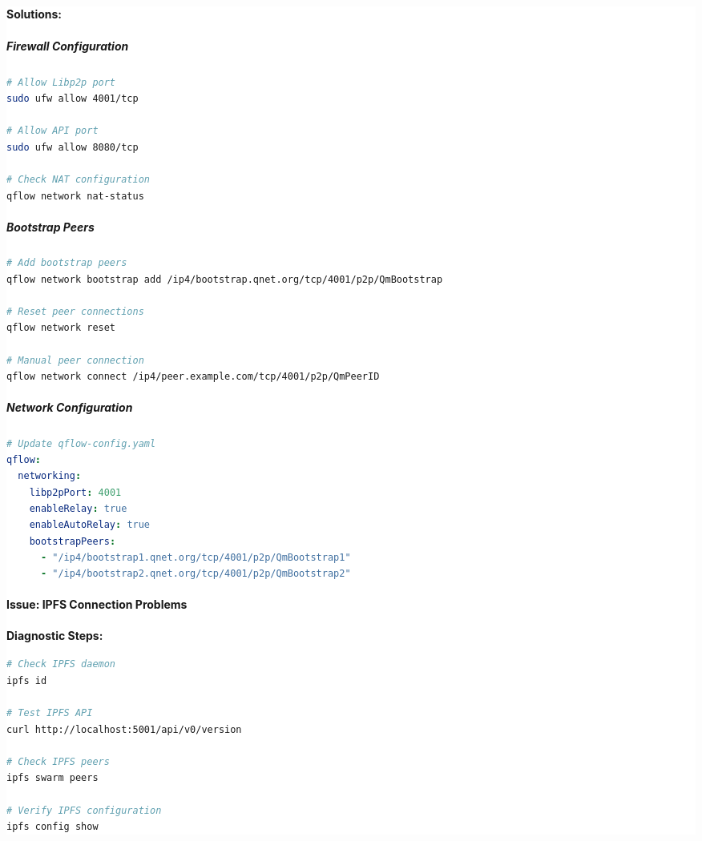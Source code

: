 **Solutions:**

##### Firewall Configuration
```bash
# Allow Libp2p port
sudo ufw allow 4001/tcp

# Allow API port
sudo ufw allow 8080/tcp

# Check NAT configuration
qflow network nat-status
```

##### Bootstrap Peers
```bash
# Add bootstrap peers
qflow network bootstrap add /ip4/bootstrap.qnet.org/tcp/4001/p2p/QmBootstrap

# Reset peer connections
qflow network reset

# Manual peer connection
qflow network connect /ip4/peer.example.com/tcp/4001/p2p/QmPeerID
```

##### Network Configuration
```yaml
# Update qflow-config.yaml
qflow:
  networking:
    libp2pPort: 4001
    enableRelay: true
    enableAutoRelay: true
    bootstrapPeers:
      - "/ip4/bootstrap1.qnet.org/tcp/4001/p2p/QmBootstrap1"
      - "/ip4/bootstrap2.qnet.org/tcp/4001/p2p/QmBootstrap2"
```

#### Issue: IPFS Connection Problems

**Diagnostic Steps:**
```bash
# Check IPFS daemon
ipfs id

# Test IPFS API
curl http://localhost:5001/api/v0/version

# Check IPFS peers
ipfs swarm peers

# Verify IPFS configuration
ipfs config show
```
